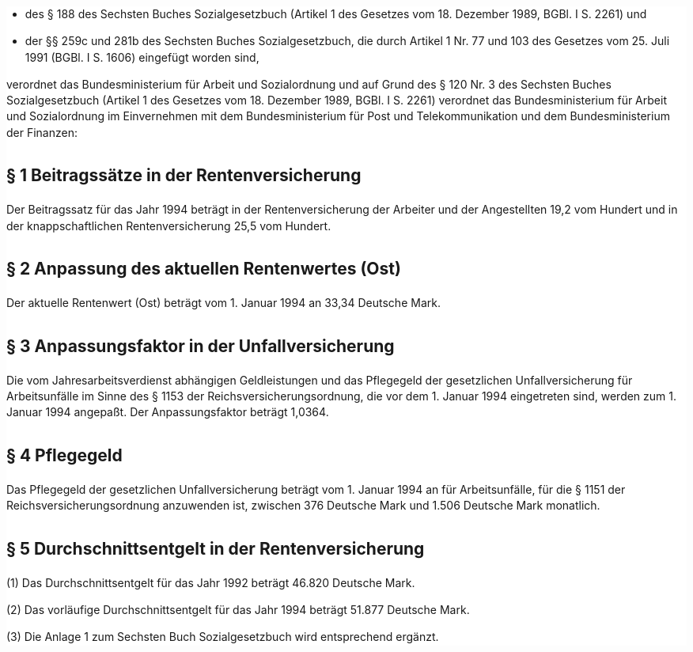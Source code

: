 -   des § 188 des Sechsten Buches Sozialgesetzbuch (Artikel 1 des Gesetzes
    vom 18. Dezember 1989, BGBl. I S. 2261) und


-   der §§ 259c und 281b des Sechsten Buches Sozialgesetzbuch, die durch
    Artikel 1 Nr. 77 und 103 des Gesetzes vom 25. Juli 1991 (BGBl. I S.
    1606) eingefügt worden sind,



verordnet das Bundesministerium für Arbeit und Sozialordnung und auf
Grund des § 120 Nr. 3 des Sechsten Buches Sozialgesetzbuch (Artikel 1
des Gesetzes vom 18. Dezember 1989, BGBl. I S. 2261) verordnet das
Bundesministerium für Arbeit und Sozialordnung im Einvernehmen mit dem
Bundesministerium für Post und Telekommunikation und dem
Bundesministerium der Finanzen:

## § 1 Beitragssätze in der Rentenversicherung

Der Beitragssatz für das Jahr 1994 beträgt in der Rentenversicherung
der Arbeiter und der Angestellten 19,2 vom Hundert und in der
knappschaftlichen Rentenversicherung 25,5 vom Hundert.

## § 2 Anpassung des aktuellen Rentenwertes (Ost)

Der aktuelle Rentenwert (Ost) beträgt vom 1. Januar 1994 an 33,34
Deutsche Mark.

## § 3 Anpassungsfaktor in der Unfallversicherung

Die vom Jahresarbeitsverdienst abhängigen Geldleistungen und das
Pflegegeld der gesetzlichen Unfallversicherung für Arbeitsunfälle im
Sinne des § 1153 der Reichsversicherungsordnung, die vor dem 1. Januar
1994 eingetreten sind, werden zum 1. Januar 1994 angepaßt. Der
Anpassungsfaktor beträgt 1,0364.

## § 4 Pflegegeld

Das Pflegegeld der gesetzlichen Unfallversicherung beträgt vom 1.
Januar 1994 an für Arbeitsunfälle, für die § 1151 der
Reichsversicherungsordnung anzuwenden ist, zwischen 376 Deutsche Mark
und 1.506 Deutsche Mark monatlich.

## § 5 Durchschnittsentgelt in der Rentenversicherung

(1) Das Durchschnittsentgelt für das Jahr 1992 beträgt 46.820 Deutsche
Mark.

(2) Das vorläufige Durchschnittsentgelt für das Jahr 1994 beträgt
51\.877 Deutsche Mark.

(3) Die Anlage 1 zum Sechsten Buch Sozialgesetzbuch wird entsprechend
ergänzt.

